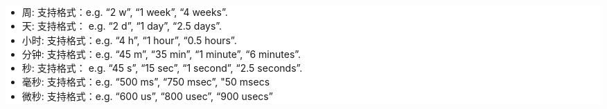 - 周: 支持格式：e.g. “2 w”, “1 week”, “4 weeks”.
- 天: 支持格式： e.g. “2 d”, “1 day”, “2.5 days”.
- 小时: 支持格式：e.g. “4 h”, “1 hour”, “0.5 hours”.
- 分钟: 支持格式：e.g. “45 m”, “35 min”, “1 minute”, “6 minutes”.
- 秒: 支持格式： e.g. “45 s”, “15 sec”, “1 second”, “2.5 seconds”.
- 毫秒: 支持格式：e.g. “500 ms”, “750 msec”, "50 msecs
- 微秒: 支持格式：e.g. “600 us”, “800 usec”, “900 usecs”
